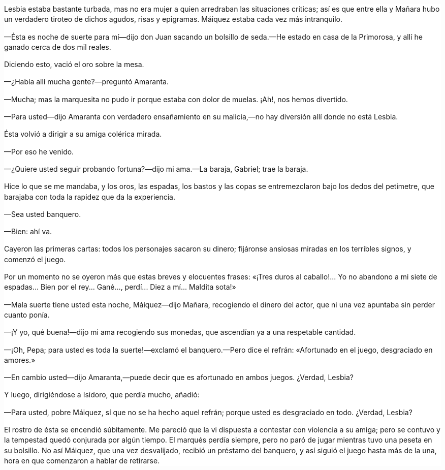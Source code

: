 Lesbia estaba bastante turbada, mas no era mujer a quien arredraban las
situaciones críticas; así es que entre ella y Mañara hubo un verdadero tiroteo
de dichos agudos, risas y epigramas. Máiquez estaba cada vez más intranquilo.

—Ésta es noche de suerte para mí—dijo don Juan sacando un bolsillo de seda.—He
estado en casa de la Primorosa, y allí he ganado cerca de dos mil reales.

Diciendo esto, vació el oro sobre la mesa.

—¿Había allí mucha gente?—preguntó Amaranta.

—Mucha; mas la marquesita no pudo ir porque estaba con dolor de muelas. ¡Ah!,
nos hemos divertido.

—Para usted—dijo Amaranta con verdadero ensañamiento en su malicia,—no hay
diversión allí donde no está Lesbia.

Ésta volvió a dirigir a su amiga colérica mirada.

—Por eso he venido.

—¿Quiere usted seguir probando fortuna?—dijo mi ama.—La baraja, Gabriel; trae
la baraja.

Hice lo que se me mandaba, y los oros, las espadas, los bastos y las copas se
entremezclaron bajo los dedos del petimetre, que barajaba con toda la rapidez
que da la experiencia.

—Sea usted banquero.

—Bien: ahí va.

Cayeron las primeras cartas: todos los personajes sacaron su dinero; fijáronse
ansiosas miradas en los terribles signos, y comenzó el juego.

Por un momento no se oyeron más que estas breves y elocuentes frases: «¡Tres
duros al caballo!... Yo no abandono a mi siete de espadas... Bien por el rey...
Gané..., perdí... Diez a mí... Maldita sota!»

—Mala suerte tiene usted esta noche, Máiquez—dijo Mañara, recogiendo el dinero
del actor, que ni una vez apuntaba sin perder cuanto ponía.

—¡Y yo, qué buena!—dijo mi ama recogiendo sus monedas, que ascendían ya a una
respetable cantidad.

—¡Oh, Pepa; para usted es toda la suerte!—exclamó el banquero.—Pero dice el
refrán: «Afortunado en el juego, desgraciado en amores.»

—En cambio usted—dijo Amaranta,—puede decir que es afortunado en ambos juegos.
¿Verdad, Lesbia?

Y luego, dirigiéndose a Isidoro, que perdía mucho, añadió:

—Para usted, pobre Máiquez, sí que no se ha hecho aquel refrán; porque usted es
desgraciado en todo. ¿Verdad, Lesbia?

El rostro de ésta se encendió súbitamente. Me pareció que la vi dispuesta
a contestar con violencia a su amiga; pero se contuvo y la tempestad quedó
conjurada por algún tiempo. El marqués perdía siempre, pero no paró de jugar
mientras tuvo una peseta en su bolsillo. No así Máiquez, que una vez
desvalijado, recibió un préstamo del banquero, y así siguió el juego hasta más
de la una, hora en que comenzaron a hablar de retirarse.
